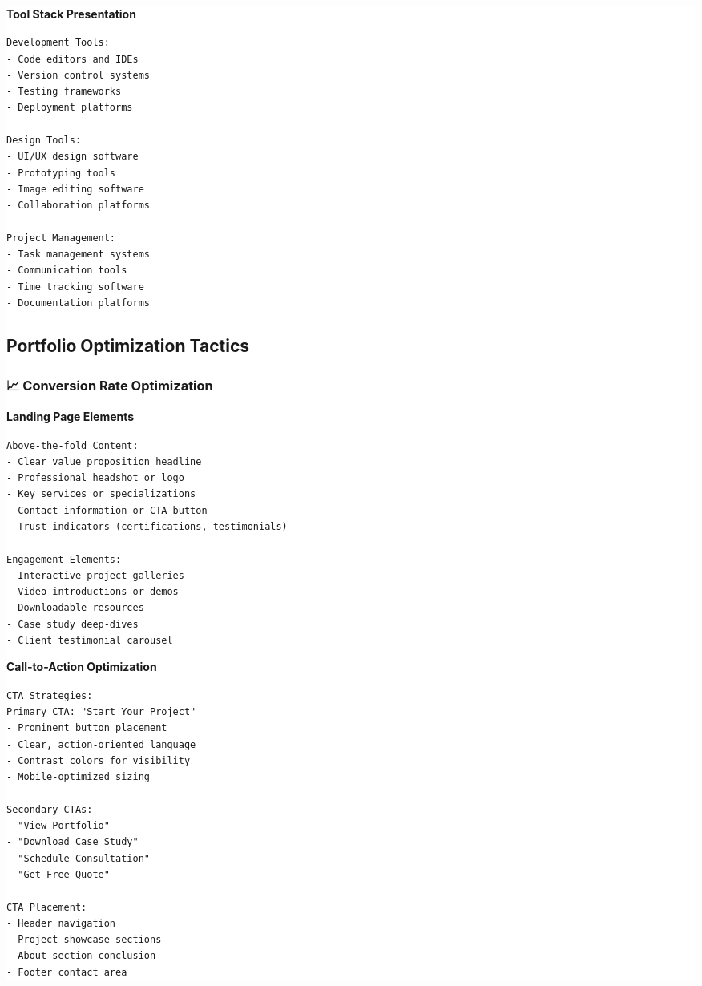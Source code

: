 **Tool Stack Presentation**
```
Development Tools:
- Code editors and IDEs
- Version control systems
- Testing frameworks
- Deployment platforms

Design Tools:
- UI/UX design software
- Prototyping tools
- Image editing software
- Collaboration platforms

Project Management:
- Task management systems
- Communication tools
- Time tracking software
- Documentation platforms
```

## Portfolio Optimization Tactics

### 📈 Conversion Rate Optimization

**Landing Page Elements**
```
Above-the-fold Content:
- Clear value proposition headline
- Professional headshot or logo
- Key services or specializations
- Contact information or CTA button
- Trust indicators (certifications, testimonials)

Engagement Elements:
- Interactive project galleries
- Video introductions or demos
- Downloadable resources
- Case study deep-dives
- Client testimonial carousel
```

**Call-to-Action Optimization**
```
CTA Strategies:
Primary CTA: "Start Your Project"
- Prominent button placement
- Clear, action-oriented language
- Contrast colors for visibility
- Mobile-optimized sizing

Secondary CTAs:
- "View Portfolio"
- "Download Case Study"
- "Schedule Consultation"
- "Get Free Quote"

CTA Placement:
- Header navigation
- Project showcase sections
- About section conclusion
- Footer contact area
```
